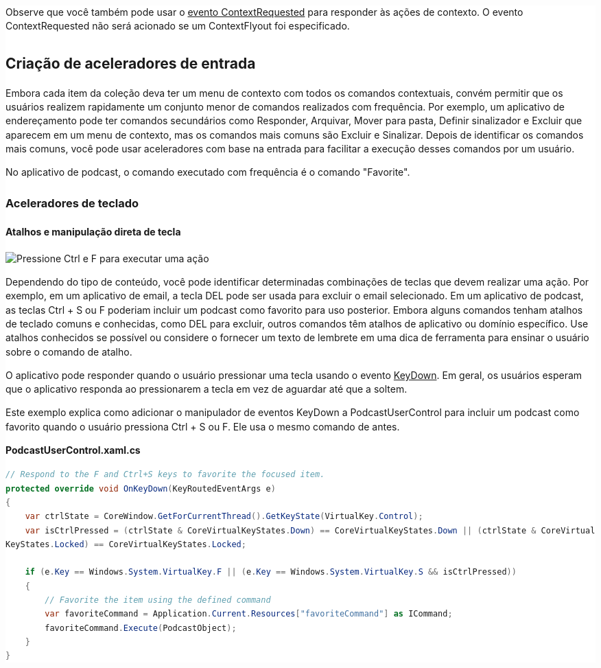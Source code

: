 Observe que você também pode usar o [evento ContextRequested](https://docs.microsoft.com/uwp/api/Windows.UI.Xaml.UIElement.ContextRequested) para responder às ações de contexto. O evento ContextRequested não será acionado se um ContextFlyout foi especificado.

## <a name="creating-input-accelerators"></a>Criação de aceleradores de entrada

Embora cada item da coleção deva ter um menu de contexto com todos os comandos contextuais, convém permitir que os usuários realizem rapidamente um conjunto menor de comandos realizados com frequência. Por exemplo, um aplicativo de endereçamento pode ter comandos secundários como Responder, Arquivar, Mover para pasta, Definir sinalizador e Excluir que aparecem em um menu de contexto, mas os comandos mais comuns são Excluir e Sinalizar. Depois de identificar os comandos mais comuns, você pode usar aceleradores com base na entrada para facilitar a execução desses comandos por um usuário.

No aplicativo de podcast, o comando executado com frequência é o comando "Favorite".

### <a name="keyboard-accelerators"></a>Aceleradores de teclado

#### <a name="shortcuts-and-direct-key-handling"></a>Atalhos e manipulação direta de tecla

![Pressione Ctrl e F para executar uma ação](images/ContextualCommand_Keyboard.png)

Dependendo do tipo de conteúdo, você pode identificar determinadas combinações de teclas que devem realizar uma ação. Por exemplo, em um aplicativo de email, a tecla DEL pode ser usada para excluir o email selecionado. Em um aplicativo de podcast, as teclas Ctrl + S ou F poderiam incluir um podcast como favorito para uso posterior. Embora alguns comandos tenham atalhos de teclado comuns e conhecidas, como DEL para excluir, outros comandos têm atalhos de aplicativo ou domínio específico. Use atalhos conhecidos se possível ou considere o fornecer um texto de lembrete em uma dica de ferramenta para ensinar o usuário sobre o comando de atalho.

O aplicativo pode responder quando o usuário pressionar uma tecla usando o evento [KeyDown](https://docs.microsoft.com/uwp/api/Windows.UI.Xaml.UIElement.KeyDownEvent). Em geral, os usuários esperam que o aplicativo responda ao pressionarem a tecla em vez de aguardar até que a soltem.

Este exemplo explica como adicionar o manipulador de eventos KeyDown a PodcastUserControl para incluir um podcast como favorito quando o usuário pressiona Ctrl + S ou F. Ele usa o mesmo comando de antes.

**PodcastUserControl.xaml.cs**
```csharp
// Respond to the F and Ctrl+S keys to favorite the focused item.
protected override void OnKeyDown(KeyRoutedEventArgs e)
{
    var ctrlState = CoreWindow.GetForCurrentThread().GetKeyState(VirtualKey.Control);
    var isCtrlPressed = (ctrlState & CoreVirtualKeyStates.Down) == CoreVirtualKeyStates.Down || (ctrlState & CoreVirtualKeyStates.Locked) == CoreVirtualKeyStates.Locked;

    if (e.Key == Windows.System.VirtualKey.F || (e.Key == Windows.System.VirtualKey.S && isCtrlPressed))
    {
        // Favorite the item using the defined command
        var favoriteCommand = Application.Current.Resources["favoriteCommand"] as ICommand;
        favoriteCommand.Execute(PodcastObject);
    }
}
```

